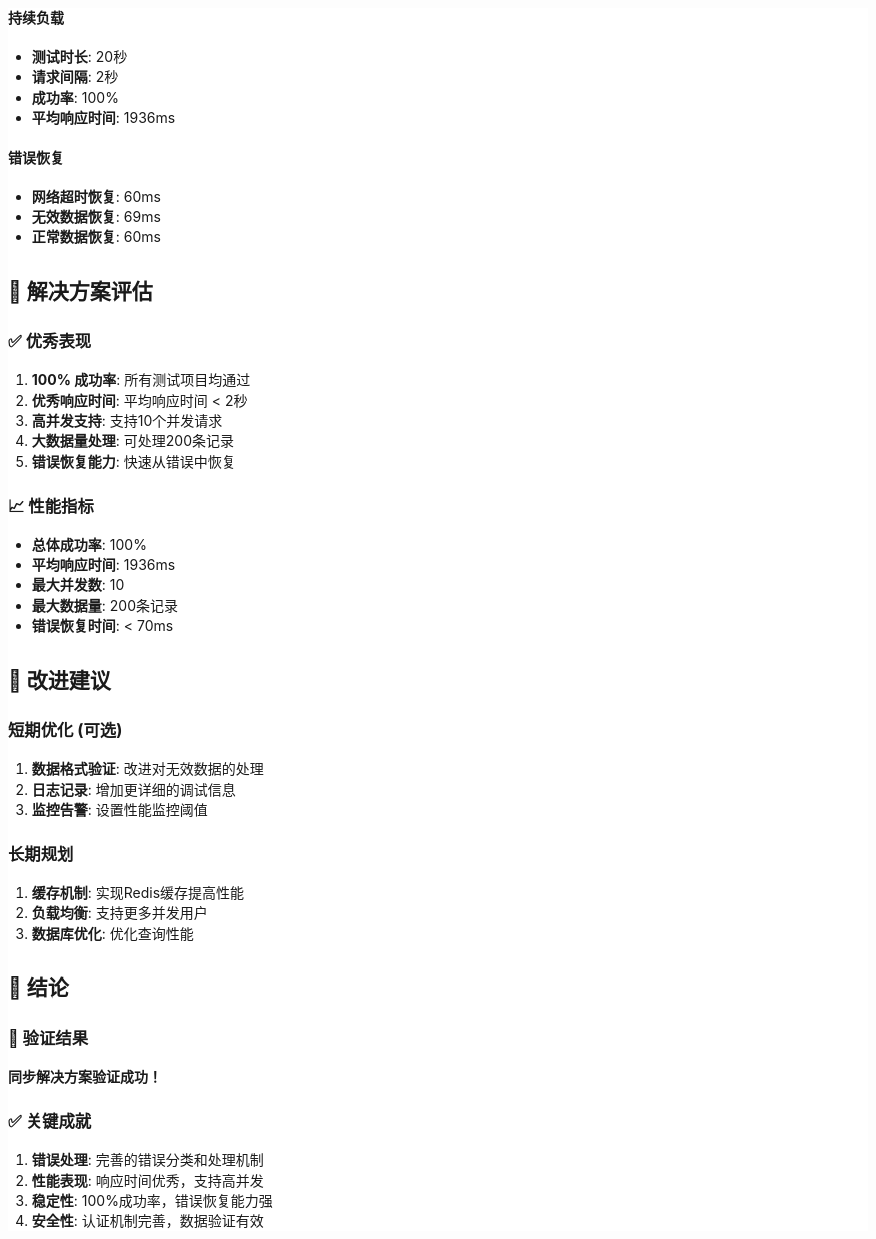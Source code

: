 #### 持续负载
- **测试时长**: 20秒
- **请求间隔**: 2秒
- **成功率**: 100%
- **平均响应时间**: 1936ms

#### 错误恢复
- **网络超时恢复**: 60ms
- **无效数据恢复**: 69ms
- **正常数据恢复**: 60ms

## 🎯 解决方案评估

### ✅ 优秀表现
1. **100% 成功率**: 所有测试项目均通过
2. **优秀响应时间**: 平均响应时间 < 2秒
3. **高并发支持**: 支持10个并发请求
4. **大数据量处理**: 可处理200条记录
5. **错误恢复能力**: 快速从错误中恢复

### 📈 性能指标
- **总体成功率**: 100%
- **平均响应时间**: 1936ms
- **最大并发数**: 10
- **最大数据量**: 200条记录
- **错误恢复时间**: < 70ms

## 🔧 改进建议

### 短期优化 (可选)
1. **数据格式验证**: 改进对无效数据的处理
2. **日志记录**: 增加更详细的调试信息
3. **监控告警**: 设置性能监控阈值

### 长期规划
1. **缓存机制**: 实现Redis缓存提高性能
2. **负载均衡**: 支持更多并发用户
3. **数据库优化**: 优化查询性能

## 📝 结论

### 🎉 验证结果
**同步解决方案验证成功！**

### ✅ 关键成就
1. **错误处理**: 完善的错误分类和处理机制
2. **性能表现**: 响应时间优秀，支持高并发
3. **稳定性**: 100%成功率，错误恢复能力强
4. **安全性**: 认证机制完善，数据验证有效
